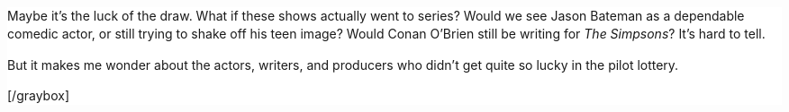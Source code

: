 Maybe it’s the luck of the draw. What if these shows actually went to series? Would we see Jason Bateman as a dependable comedic actor, or still trying to shake off his teen image? Would Conan O’Brien still be writing for *The Simpsons*? It’s hard to tell. 

But it makes me wonder about the actors, writers, and producers who didn’t get quite so lucky in the pilot lottery.

[/graybox]
